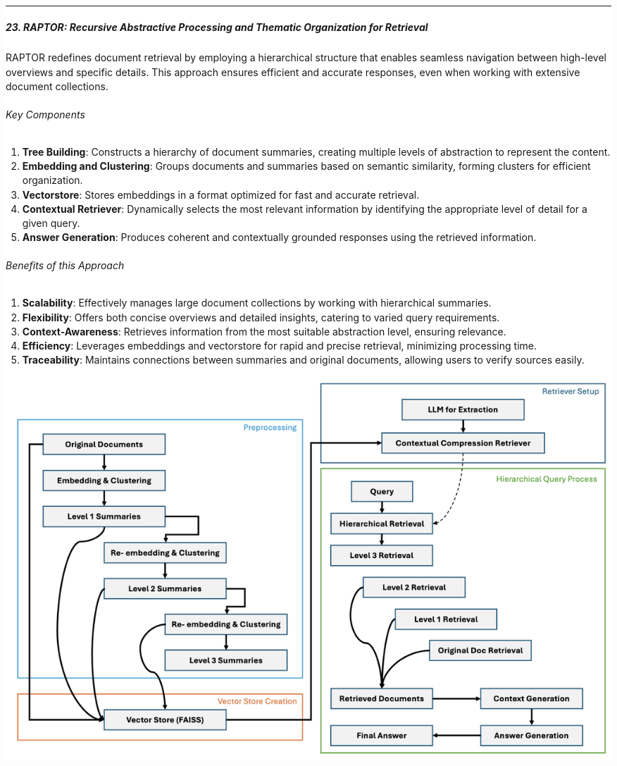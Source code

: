 -----

##### 23. RAPTOR: Recursive Abstractive Processing and Thematic Organization for Retrieval

RAPTOR redefines document retrieval by employing a hierarchical structure that enables seamless navigation between high-level overviews and specific details. This approach ensures efficient and accurate responses, even when working with extensive document collections.

###### Key Components

1. **Tree Building**: Constructs a hierarchy of document summaries, creating multiple levels of abstraction to represent the content.  
2. **Embedding and Clustering**: Groups documents and summaries based on semantic similarity, forming clusters for efficient organization.  
3. **Vectorstore**: Stores embeddings in a format optimized for fast and accurate retrieval.  
4. **Contextual Retriever**: Dynamically selects the most relevant information by identifying the appropriate level of detail for a given query.  
5. **Answer Generation**: Produces coherent and contextually grounded responses using the retrieved information.  

###### Benefits of this Approach

1. **Scalability**: Effectively manages large document collections by working with hierarchical summaries.  
2. **Flexibility**: Offers both concise overviews and detailed insights, catering to varied query requirements.  
3. **Context-Awareness**: Retrieves information from the most suitable abstraction level, ensuring relevance.  
4. **Efficiency**: Leverages embeddings and vectorstore for rapid and precise retrieval, minimizing processing time.  
5. **Traceability**: Maintains connections between summaries and original documents, allowing users to verify sources easily.  

![RPT](https://raw.githubusercontent.com/techyvenki/techie-venki-hub/main/images/rag/0018-RPT.png)
